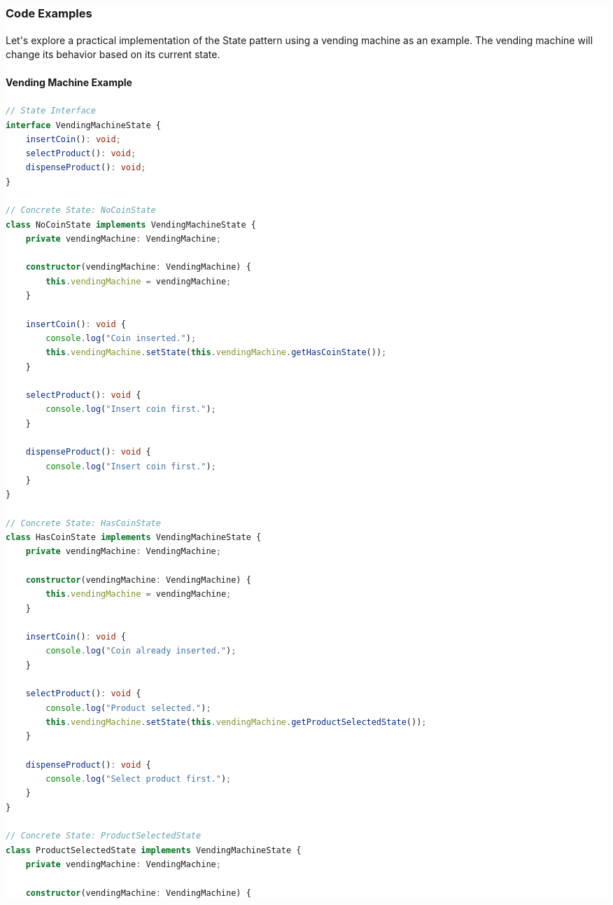 ### Code Examples

Let's explore a practical implementation of the State pattern using a vending machine as an example. The vending machine will change its behavior based on its current state.

#### Vending Machine Example

```typescript
// State Interface
interface VendingMachineState {
    insertCoin(): void;
    selectProduct(): void;
    dispenseProduct(): void;
}

// Concrete State: NoCoinState
class NoCoinState implements VendingMachineState {
    private vendingMachine: VendingMachine;

    constructor(vendingMachine: VendingMachine) {
        this.vendingMachine = vendingMachine;
    }

    insertCoin(): void {
        console.log("Coin inserted.");
        this.vendingMachine.setState(this.vendingMachine.getHasCoinState());
    }

    selectProduct(): void {
        console.log("Insert coin first.");
    }

    dispenseProduct(): void {
        console.log("Insert coin first.");
    }
}

// Concrete State: HasCoinState
class HasCoinState implements VendingMachineState {
    private vendingMachine: VendingMachine;

    constructor(vendingMachine: VendingMachine) {
        this.vendingMachine = vendingMachine;
    }

    insertCoin(): void {
        console.log("Coin already inserted.");
    }

    selectProduct(): void {
        console.log("Product selected.");
        this.vendingMachine.setState(this.vendingMachine.getProductSelectedState());
    }

    dispenseProduct(): void {
        console.log("Select product first.");
    }
}

// Concrete State: ProductSelectedState
class ProductSelectedState implements VendingMachineState {
    private vendingMachine: VendingMachine;

    constructor(vendingMachine: VendingMachine) {
```